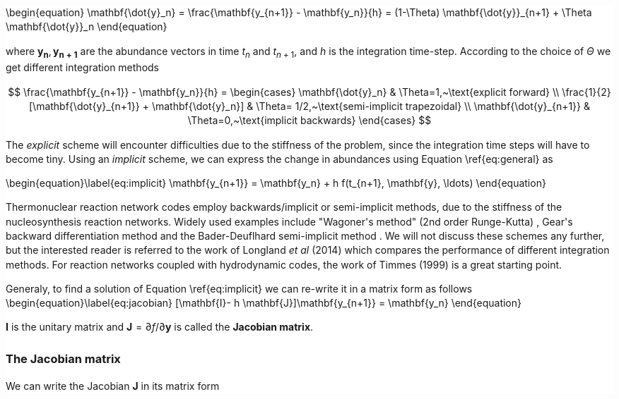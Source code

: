 \begin{equation}
\mathbf{\dot{y}\_n} =  \frac{\mathbf{y_{n+1}} - \mathbf{y_n}}{h} =
	(1-\Theta) \mathbf{\dot{y}}_{n+1} + \Theta \mathbf{\dot{y}}_n
\end{equation}

where $\mathbf{y_n}, \mathbf{y_{n+1}}$ are the abundance vectors in time $t_n$
and $t_{n+1}$, and $h$ is the integration time-step. According to the choice
of $\Theta$ we get different integration methods

$$
 \frac{\mathbf{y_{n+1}} - \mathbf{y_n}}{h} = \begin{cases}
    \mathbf{\dot{y}_n} & \Theta=1,~\text{explicit forward} \\
    \frac{1}{2}[\mathbf{\dot{y}_{n+1}} + \mathbf{\dot{y}_n}] & \Theta= 1/2,~\text{semi-implicit trapezoidal} \\
	\mathbf{\dot{y}_{n+1}} & \Theta=0,~\text{implicit backwards}
\end{cases}
$$

The *explicit* scheme will encounter difficulties due to the stiffness of the
problem, since the integration time steps will have to become
tiny. Using an *implicit* scheme, we can express the change in abundances
using Equation \ref{eq:general} as

\begin{equation}\label{eq:implicit}
\mathbf{y_{n+1}} = \mathbf{y_n} + h f(t_{n+1}, \mathbf{y}, \ldots)
\end{equation}

Thermonuclear reaction network codes employ backwards/implicit or semi-implicit methods, due to the stiffness
of the nucleosynthesis reaction networks. Widely
used examples include "Wagoner's method" (2nd order Runge-Kutta) <d-cite key="wagoner1969synthesis"></d-cite>,
Gear's backward differentiation method <d-cite
key="gear1971automatic"></d-cite> and the Bader-Deuflhard semi-implicit method <d-cite
key="bader1983semi"></d-cite>. We will not discuss these schemes any further,
but the interested reader is referred to the work of Longland *et al* (2014)<d-cite key="longland2014performance"></d-cite> which
compares the performance of different integration methods. For reaction
networks coupled with hydrodynamic codes, the work of Timmes (1999) <d-cite
key="timmes1999integration"></d-cite> is a great starting point.

Generaly, to find a solution of Equation \ref{eq:implicit} we can re-write
it in a matrix form as follows
\begin{equation}\label{eq:jacobian}
[\mathbf{I}- h \mathbf{J}]\mathbf{y_{n+1}} = \mathbf{y_n}
\end{equation}

$\mathbf{I}$ is the unitary matrix and $\mathbf{J} = \partial f / \partial
\mathbf{y}$ is called the **Jacobian matrix**.


### The Jacobian matrix

We can write the Jacobian $\mathbf{J}$ in its matrix form 
